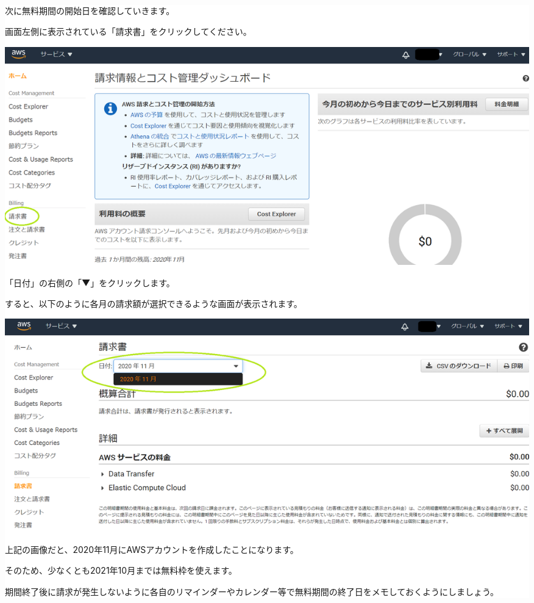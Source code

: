 
次に無料期間の開始日を確認していきます。

画面左側に表示されている「請求書」をクリックしてください。

![billing2.png](asset/billing2.png)

「日付」の右側の「▼」をクリックします。

すると、以下のように各月の請求額が選択できるような画面が表示されます。

![billing_month.png](asset/billing_month.png)

上記の画像だと、2020年11月にAWSアカウントを作成したことになります。

そのため、少なくとも2021年10月までは無料枠を使えます。

期間終了後に請求が発生しないように各自のリマインダーやカレンダー等で無料期間の終了日をメモしておくようにしましょう。

